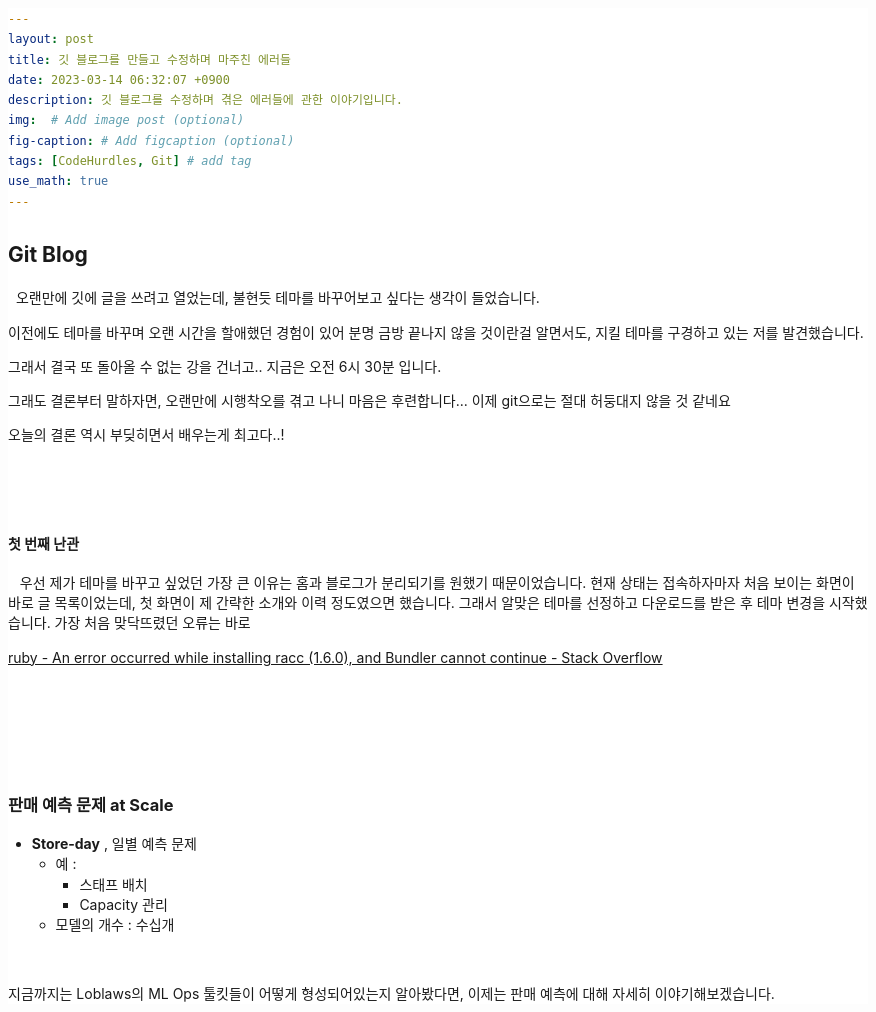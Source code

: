 ```yaml
---
layout: post
title: 깃 블로그를 만들고 수정하며 마주친 에러들
date: 2023-03-14 06:32:07 +0900
description: 깃 블로그를 수정하며 겪은 에러들에 관한 이야기입니다.
img:  # Add image post (optional)
fig-caption: # Add figcaption (optional)
tags: [CodeHurdles, Git] # add tag
use_math: true
---
```


## **Git Blog**

&#160;&#160;오랜만에 깃에 글을 쓰려고 열었는데, 불현듯 테마를 바꾸어보고 싶다는 생각이 들었습니다.

이전에도 테마를 바꾸며 오랜 시간을 할애했던 경험이 있어 분명 금방 끝나지 않을 것이란걸 알면서도, 지킬 테마를 구경하고 있는 저를 발견했습니다.

그래서 결국 또 돌아올 수 없는 강을 건너고.. 지금은 오전 6시 30분 입니다.

그래도 결론부터 말하자면, 오랜만에 시행착오를 겪고 나니 마음은 후련합니다... 이제 git으로는 절대 허둥대지 않을 것 같네요

오늘의 결론 역시 부딪히면서 배우는게 최고다..!

​                         

​                    

#### 첫 번째 난관

&#160;&#160; 우선 제가 테마를 바꾸고 싶었던 가장 큰 이유는 홈과 블로그가 분리되기를 원했기 때문이었습니다. 현재 상태는 접속하자마자 처음 보이는 화면이 바로 글 목록이었는데, 첫 화면이 제 간략한 소개와 이력 정도였으면 했습니다. 그래서 알맞은 테마를 선정하고 다운로드를 받은 후 테마 변경을 시작했습니다. 가장 처음 맞닥뜨렸던 오류는 바로 





 [ruby - An error occurred while installing racc (1.6.0), and Bundler cannot continue - Stack Overflow](https://stackoverflow.com/questions/70398847/an-error-occurred-while-installing-racc-1-6-0-and-bundler-cannot-continue) 

​                                       

​                                        

​                      

### 판매 예측 문제 at Scale

- **Store-day** , 일별 예측 문제
  - 예 : 
    - 스태프 배치
    - Capacity 관리
  - 모델의 개수 : 수십개

​                      

지금까지는 Loblaws의 ML Ops 툴킷들이 어떻게 형성되어있는지 알아봤다면, 이제는 판매 예측에 대해 자세히 이야기해보겠습니다. 
